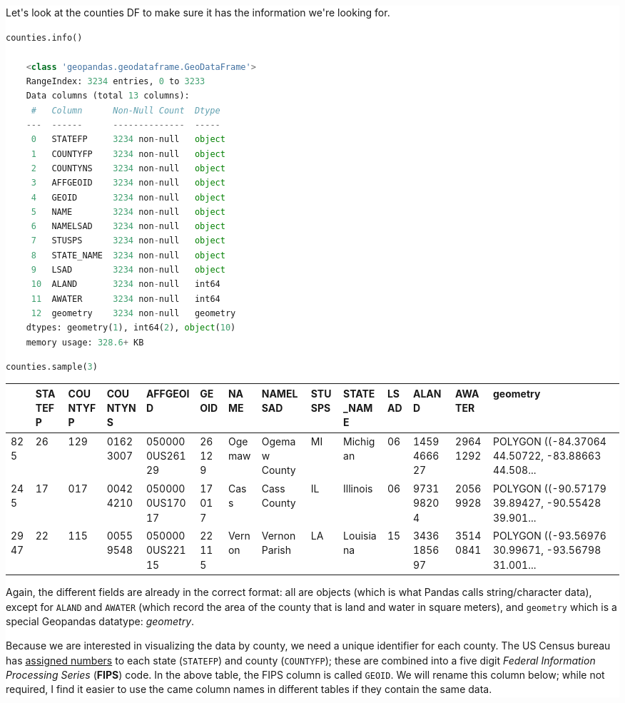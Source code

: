 Let's look at the counties DF to make sure it has the information we're looking for.

```python
counties.info()

    <class 'geopandas.geodataframe.GeoDataFrame'>
    RangeIndex: 3234 entries, 0 to 3233
    Data columns (total 13 columns):
     #   Column      Non-Null Count  Dtype   
    ---  ------      --------------  -----   
     0   STATEFP     3234 non-null   object  
     1   COUNTYFP    3234 non-null   object  
     2   COUNTYNS    3234 non-null   object  
     3   AFFGEOID    3234 non-null   object  
     4   GEOID       3234 non-null   object  
     5   NAME        3234 non-null   object  
     6   NAMELSAD    3234 non-null   object  
     7   STUSPS      3234 non-null   object  
     8   STATE_NAME  3234 non-null   object  
     9   LSAD        3234 non-null   object  
     10  ALAND       3234 non-null   int64   
     11  AWATER      3234 non-null   int64   
     12  geometry    3234 non-null   geometry
    dtypes: geometry(1), int64(2), object(10)
    memory usage: 328.6+ KB
```


```python
counties.sample(3)
```

<div class="table-wrapper" markdown="block">

| |STATEFP|COUNTYFP|COUNTYNS|AFFGEOID|GEOID|NAME|NAMELSAD|STUSPS|STATE_NAME|LSAD|ALAND|AWATER|geometry|
|:----|:----|:----|:----|:----|:----|:----|:----|:----|:----|:----|:----|:----|:----|
|825|26|129|01623007|0500000US26129|26129|Ogemaw|Ogemaw County|MI|Michigan|06|1459466627|29641292|POLYGON ((-84.37064 44.50722, -83.88663 44.508...|
|245|17|017|00424210|0500000US17017|17017|Cass|Cass County|IL|Illinois|06|973198204|20569928|POLYGON ((-90.57179 39.89427, -90.55428 39.901...|
|2947|22|115|00559548|0500000US22115|22115|Vernon|Vernon Parish|LA|Louisiana|15|3436185697|35140841|POLYGON ((-93.56976 30.99671, -93.56798 31.001...|

</div>

Again, the different fields are already in the correct format: all are objects (which is what Pandas calls string/character data), except for `ALAND` and `AWATER` (which record the area of the county that is land and water in square meters), and `geometry` which is a special Geopandas datatype: *geometry*.

Because we are interested in visualizing the data by county, we need a unique identifier for each county. The US Census bureau has [assigned numbers](https://www.census.gov/library/reference/code-lists/ansi.html) to each state (`STATEFP`) and county (`COUNTYFP`); these are combined into a five digit *Federal Information Processing Series* (**FIPS**) code. In the above table, the FIPS column is called `GEOID`. We will rename this column below; while not required, I find it easier to use the came column names in different tables if they contain the same data. 
